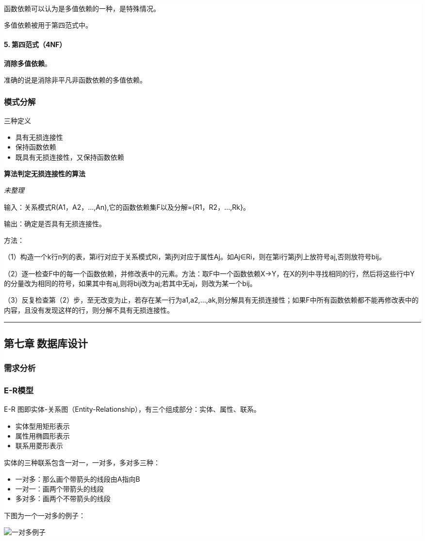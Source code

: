 函数依赖可以认为是多值依赖的一种，是特殊情况。

多值依赖被用于第四范式中。

#### 5. 第四范式（4NF）

**消除多值依赖**。

准确的说是消除非平凡非函数依赖的多值依赖。

### 模式分解

三种定义

- 具有无损连接性
- 保持函数依赖
- 既具有无损连接性，又保持函数依赖

**算法判定无损连接性的算法**

*未整理*

输入：关系模式R(A1，A2，…,An),它的函数依赖集F以及分解={R1，R2，…,Rk}。

输出：确定是否具有无损连接性。

方法：

（1）构造一个k行n列的表，第i行对应于关系模式Ri，第j列对应于属性Aj。如Aj∈Ri，则在第i行第j列上放符号aj,否则放符号bij。

（2）逐一检查F中的每一个函数依赖，并修改表中的元素。方法：取F中一个函数依赖X→Y，在X的列中寻找相同的行，然后将这些行中Y的分量改为相同的符号，如果其中有aj,则将bij改为aj;若其中无aj，则改为某一个bij。

（3）反复检查第（2）步，至无改变为止，若存在某一行为a1,a2,…,ak,则分解具有无损连接性；如果F中所有函数依赖都不能再修改表中的内容，且没有发现这样的行，则分解不具有无损连接性。

---

## 第七章 数据库设计

### 需求分析

### E-R模型

E-R 图即实体-关系图（Entity-Relationship），有三个组成部分：实体、属性、联系。

- 实体型用矩形表示
- 属性用椭圆形表示
- 联系用菱形表示

实体的三种联系包含一对一，一对多，多对多三种：

- 一对多：那么画个带箭头的线段由A指向B
- 一对一：画两个带箭头的线段
- 多对多：画两个不带箭头的线段

下图为一个一对多的例子：

![一对多例子](https://camo.githubusercontent.com/30b13bf542f6115d8bcecc903ed08a0f16d21304/68747470733a2f2f63732d6e6f7465732d313235363130393739362e636f732e61702d6775616e677a686f752e6d7971636c6f75642e636f6d2f31643238616430352d333965352d343961322d613661312d6136663439366164626136612e706e67)
